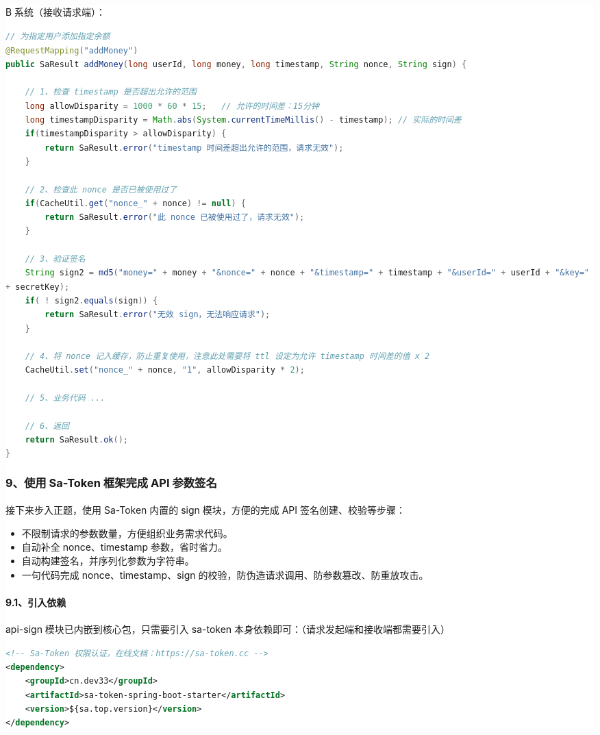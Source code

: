 B 系统（接收请求端）：

``` java
// 为指定用户添加指定余额
@RequestMapping("addMoney")
public SaResult addMoney(long userId, long money, long timestamp, String nonce, String sign) {

	// 1、检查 timestamp 是否超出允许的范围
	long allowDisparity = 1000 * 60 * 15;	// 允许的时间差：15分钟
	long timestampDisparity = Math.abs(System.currentTimeMillis() - timestamp); // 实际的时间差
	if(timestampDisparity > allowDisparity) {
		return SaResult.error("timestamp 时间差超出允许的范围，请求无效");
	}

	// 2、检查此 nonce 是否已被使用过了
	if(CacheUtil.get("nonce_" + nonce) != null) {
		return SaResult.error("此 nonce 已被使用过了，请求无效");
	}

	// 3、验证签名
	String sign2 = md5("money=" + money + "&nonce=" + nonce + "&timestamp=" + timestamp + "&userId=" + userId + "&key=" + secretKey);
	if( ! sign2.equals(sign)) {
		return SaResult.error("无效 sign，无法响应请求");
	}

	// 4、将 nonce 记入缓存，防止重复使用，注意此处需要将 ttl 设定为允许 timestamp 时间差的值 x 2  
	CacheUtil.set("nonce_" + nonce, "1", allowDisparity * 2);

	// 5、业务代码 ...

	// 6、返回
	return SaResult.ok();
}
```


### 9、使用 Sa-Token 框架完成 API 参数签名

接下来步入正题，使用 Sa-Token 内置的 sign 模块，方便的完成 API 签名创建、校验等步骤：
- 不限制请求的参数数量，方便组织业务需求代码。
- 自动补全 nonce、timestamp 参数，省时省力。
- 自动构建签名，并序列化参数为字符串。
- 一句代码完成 nonce、timestamp、sign 的校验，防伪造请求调用、防参数篡改、防重放攻击。


#### 9.1、引入依赖
api-sign 模块已内嵌到核心包，只需要引入 sa-token 本身依赖即可：（请求发起端和接收端都需要引入）




``` xml 
<!-- Sa-Token 权限认证，在线文档：https://sa-token.cc -->
<dependency>
	<groupId>cn.dev33</groupId>
	<artifactId>sa-token-spring-boot-starter</artifactId>
	<version>${sa.top.version}</version>
</dependency>
```
